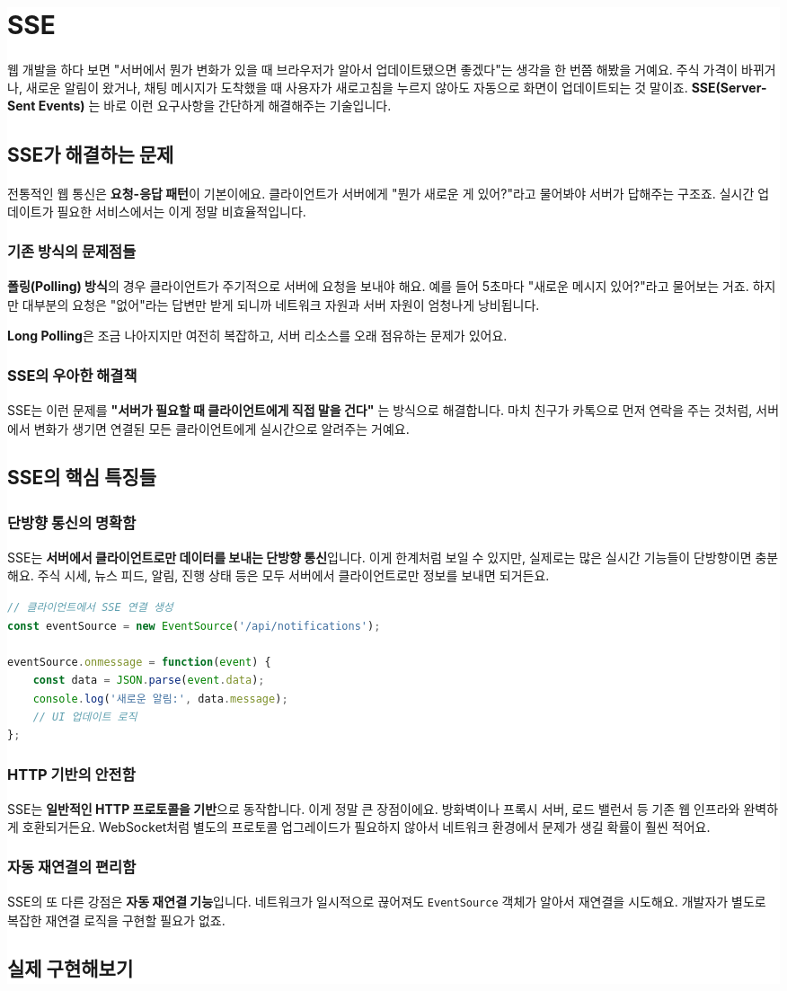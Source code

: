 # SSE

웹 개발을 하다 보면 "서버에서 뭔가 변화가 있을 때 브라우저가 알아서 업데이트됐으면 좋겠다"는 생각을 한 번쯤 해봤을 거예요. 주식 가격이 바뀌거나, 새로운 알림이 왔거나, 채팅 메시지가 도착했을 때 사용자가 새로고침을 누르지 않아도 자동으로 화면이 업데이트되는 것 말이죠. **SSE(Server-Sent Events)** 는 바로 이런 요구사항을 간단하게 해결해주는 기술입니다.

## SSE가 해결하는 문제

전통적인 웹 통신은 **요청-응답 패턴**이 기본이에요. 클라이언트가 서버에게 "뭔가 새로운 게 있어?"라고 물어봐야 서버가 답해주는 구조죠. 실시간 업데이트가 필요한 서비스에서는 이게 정말 비효율적입니다.

### 기존 방식의 문제점들

**폴링(Polling) 방식**의 경우 클라이언트가 주기적으로 서버에 요청을 보내야 해요. 예를 들어 5초마다 "새로운 메시지 있어?"라고 물어보는 거죠. 하지만 대부분의 요청은 "없어"라는 답변만 받게 되니까 네트워크 자원과 서버 자원이 엄청나게 낭비됩니다.

**Long Polling**은 조금 나아지지만 여전히 복잡하고, 서버 리소스를 오래 점유하는 문제가 있어요.

### SSE의 우아한 해결책

SSE는 이런 문제를 **"서버가 필요할 때 클라이언트에게 직접 말을 건다"** 는 방식으로 해결합니다. 마치 친구가 카톡으로 먼저 연락을 주는 것처럼, 서버에서 변화가 생기면 연결된 모든 클라이언트에게 실시간으로 알려주는 거예요.

## SSE의 핵심 특징들

### 단방향 통신의 명확함
SSE는 **서버에서 클라이언트로만 데이터를 보내는 단방향 통신**입니다. 이게 한계처럼 보일 수 있지만, 실제로는 많은 실시간 기능들이 단방향이면 충분해요. 주식 시세, 뉴스 피드, 알림, 진행 상태 등은 모두 서버에서 클라이언트로만 정보를 보내면 되거든요.

```javascript
// 클라이언트에서 SSE 연결 생성
const eventSource = new EventSource('/api/notifications');

eventSource.onmessage = function(event) {
    const data = JSON.parse(event.data);
    console.log('새로운 알림:', data.message);
    // UI 업데이트 로직
};
```


### HTTP 기반의 안전함

SSE는 **일반적인 HTTP 프로토콜을 기반**으로 동작합니다. 이게 정말 큰 장점이에요. 방화벽이나 프록시 서버, 로드 밸런서 등 기존 웹 인프라와 완벽하게 호환되거든요. WebSocket처럼 별도의 프로토콜 업그레이드가 필요하지 않아서 네트워크 환경에서 문제가 생길 확률이 훨씬 적어요.

### 자동 재연결의 편리함

SSE의 또 다른 강점은 **자동 재연결 기능**입니다. 네트워크가 일시적으로 끊어져도 `EventSource` 객체가 알아서 재연결을 시도해요. 개발자가 별도로 복잡한 재연결 로직을 구현할 필요가 없죠.

## 실제 구현해보기
